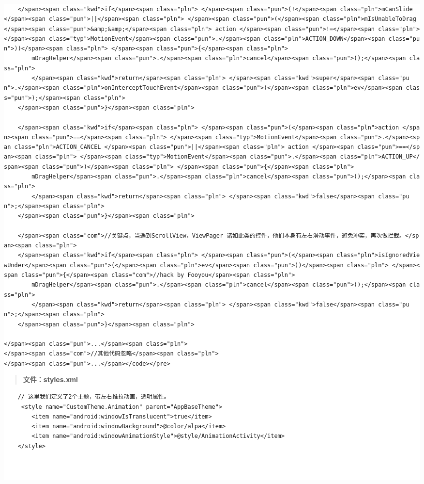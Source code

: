         </span><span class="kwd">if</span><span class="pln"> </span><span class="pun">(!</span><span class="pln">mCanSlide </span><span class="pun">||</span><span class="pln"> </span><span class="pun">(</span><span class="pln">mIsUnableToDrag </span><span class="pun">&amp;&amp;</span><span class="pln"> action </span><span class="pun">!=</span><span class="pln"> </span><span class="typ">MotionEvent</span><span class="pun">.</span><span class="pln">ACTION_DOWN</span><span class="pun">))</span><span class="pln"> </span><span class="pun">{</span><span class="pln">
            mDragHelper</span><span class="pun">.</span><span class="pln">cancel</span><span class="pun">();</span><span class="pln">
            </span><span class="kwd">return</span><span class="pln"> </span><span class="kwd">super</span><span class="pun">.</span><span class="pln">onInterceptTouchEvent</span><span class="pun">(</span><span class="pln">ev</span><span class="pun">);</span><span class="pln">
        </span><span class="pun">}</span><span class="pln">

        </span><span class="kwd">if</span><span class="pln"> </span><span class="pun">(</span><span class="pln">action </span><span class="pun">==</span><span class="pln"> </span><span class="typ">MotionEvent</span><span class="pun">.</span><span class="pln">ACTION_CANCEL </span><span class="pun">||</span><span class="pln"> action </span><span class="pun">==</span><span class="pln"> </span><span class="typ">MotionEvent</span><span class="pun">.</span><span class="pln">ACTION_UP</span><span class="pun">)</span><span class="pln"> </span><span class="pun">{</span><span class="pln">
            mDragHelper</span><span class="pun">.</span><span class="pln">cancel</span><span class="pun">();</span><span class="pln">
            </span><span class="kwd">return</span><span class="pln"> </span><span class="kwd">false</span><span class="pun">;</span><span class="pln">
        </span><span class="pun">}</span><span class="pln">

        </span><span class="com">//关键点，当遇到ScrollView，ViewPager 诸如此类的控件，他们本身有左右滑动事件，避免冲突，再次做拦截。</span><span class="pln">
        </span><span class="kwd">if</span><span class="pln"> </span><span class="pun">(</span><span class="pln">isIgnoredViewUnder</span><span class="pun">(</span><span class="pln">ev</span><span class="pun">))</span><span class="pln"> </span><span class="pun">{</span><span class="com">//hack by Fooyou</span><span class="pln">
            mDragHelper</span><span class="pun">.</span><span class="pln">cancel</span><span class="pun">();</span><span class="pln">
            </span><span class="kwd">return</span><span class="pln"> </span><span class="kwd">false</span><span class="pun">;</span><span class="pln">
        </span><span class="pun">}</span><span class="pln">

    </span><span class="pun">...</span><span class="pln">
    </span><span class="com">//其他代码忽略</span><span class="pln">
    </span><span class="pun">...</span></code></pre>

<blockquote>
  <p><strong>文件：styles.xml</strong></p>
</blockquote>

<pre class="prettyprint prettyprinted"><code><span class="pln">    </span><span class="com">// 这里我们定义了2个主题，带左右推拉动画，透明属性。</span><span class="pln">
     </span><span class="pun">&lt;</span><span class="pln">style name</span><span class="pun">=</span><span class="str">"CustomTheme.Animation"</span><span class="pln"> parent</span><span class="pun">=</span><span class="str">"AppBaseTheme"</span><span class="pun">&gt;</span><span class="pln">
        </span><span class="pun">&lt;</span><span class="pln">item name</span><span class="pun">=</span><span class="str">"android:windowIsTranslucent"</span><span class="pun">&gt;</span><span class="kwd">true</span><span class="pun">&lt;</span><span class="str">/item&gt;
        &lt;item name="android:windowBackground"&gt;@color/</span><span class="pln">alpa</span><span class="pun">&lt;</span><span class="str">/item&gt;
        &lt;item name="android:windowAnimationStyle"&gt;@style/</span><span class="typ">AnimationActivity</span><span class="pun">&lt;</span><span class="str">/item&gt;
    &lt;/</span><span class="pln">style</span><span class="pun">&gt;</span><span class="pln">
